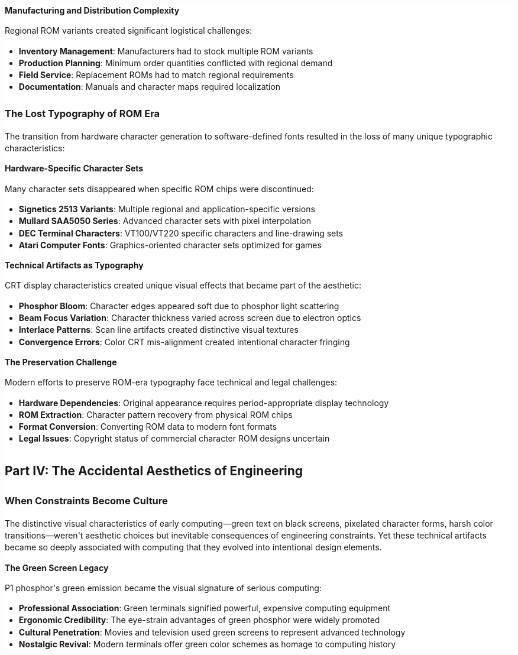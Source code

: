 **Manufacturing and Distribution Complexity**

Regional ROM variants created significant logistical challenges:

- **Inventory Management**: Manufacturers had to stock multiple ROM variants
- **Production Planning**: Minimum order quantities conflicted with regional demand
- **Field Service**: Replacement ROMs had to match regional requirements
- **Documentation**: Manuals and character maps required localization

### The Lost Typography of ROM Era

The transition from hardware character generation to software-defined fonts resulted in the loss of many unique typographic characteristics:

**Hardware-Specific Character Sets**

Many character sets disappeared when specific ROM chips were discontinued:

- **Signetics 2513 Variants**: Multiple regional and application-specific versions
- **Mullard SAA5050 Series**: Advanced character sets with pixel interpolation
- **DEC Terminal Characters**: VT100/VT220 specific characters and line-drawing sets
- **Atari Computer Fonts**: Graphics-oriented character sets optimized for games

**Technical Artifacts as Typography**

CRT display characteristics created unique visual effects that became part of the aesthetic:

- **Phosphor Bloom**: Character edges appeared soft due to phosphor light scattering
- **Beam Focus Variation**: Character thickness varied across screen due to electron optics
- **Interlace Patterns**: Scan line artifacts created distinctive visual textures
- **Convergence Errors**: Color CRT mis-alignment created intentional character fringing

**The Preservation Challenge**

Modern efforts to preserve ROM-era typography face technical and legal challenges:

- **Hardware Dependencies**: Original appearance requires period-appropriate display technology  
- **ROM Extraction**: Character pattern recovery from physical ROM chips
- **Format Conversion**: Converting ROM data to modern font formats
- **Legal Issues**: Copyright status of commercial character ROM designs uncertain

## Part IV: The Accidental Aesthetics of Engineering

### When Constraints Become Culture

The distinctive visual characteristics of early computing—green text on black screens, pixelated character forms, harsh color transitions—weren't aesthetic choices but inevitable consequences of engineering constraints. Yet these technical artifacts became so deeply associated with computing that they evolved into intentional design elements.

**The Green Screen Legacy**

P1 phosphor's green emission became the visual signature of serious computing:

- **Professional Association**: Green terminals signified powerful, expensive computing equipment
- **Ergonomic Credibility**: The eye-strain advantages of green phosphor were widely promoted
- **Cultural Penetration**: Movies and television used green screens to represent advanced technology
- **Nostalgic Revival**: Modern terminals offer green color schemes as homage to computing history
